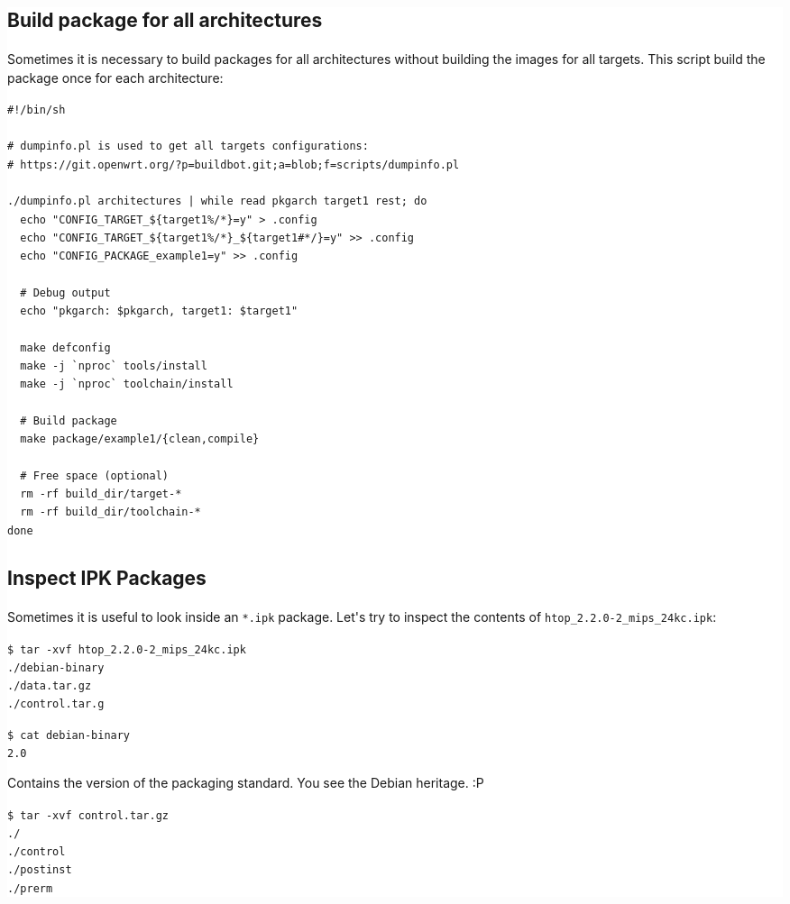## Build package for all architectures

Sometimes it is necessary to build packages for all architectures without building the images for all targets.
This script build the package once for each architecture:

```
#!/bin/sh

# dumpinfo.pl is used to get all targets configurations:
# https://git.openwrt.org/?p=buildbot.git;a=blob;f=scripts/dumpinfo.pl

./dumpinfo.pl architectures | while read pkgarch target1 rest; do
  echo "CONFIG_TARGET_${target1%/*}=y" > .config
  echo "CONFIG_TARGET_${target1%/*}_${target1#*/}=y" >> .config
  echo "CONFIG_PACKAGE_example1=y" >> .config

  # Debug output
  echo "pkgarch: $pkgarch, target1: $target1"

  make defconfig
  make -j `nproc` tools/install
  make -j `nproc` toolchain/install

  # Build package
  make package/example1/{clean,compile}

  # Free space (optional)
  rm -rf build_dir/target-*
  rm -rf build_dir/toolchain-*
done
```

## Inspect IPK Packages

Sometimes it is useful to look inside an `*.ipk` package. Let's try to inspect the contents of `htop_2.2.0-2_mips_24kc.ipk`:

```
$ tar -xvf htop_2.2.0-2_mips_24kc.ipk
./debian-binary
./data.tar.gz
./control.tar.g
```

```
$ cat debian-binary
2.0
```
Contains the version of the packaging standard. You see the Debian heritage. :P

```
$ tar -xvf control.tar.gz
./
./control
./postinst
./prerm
```
